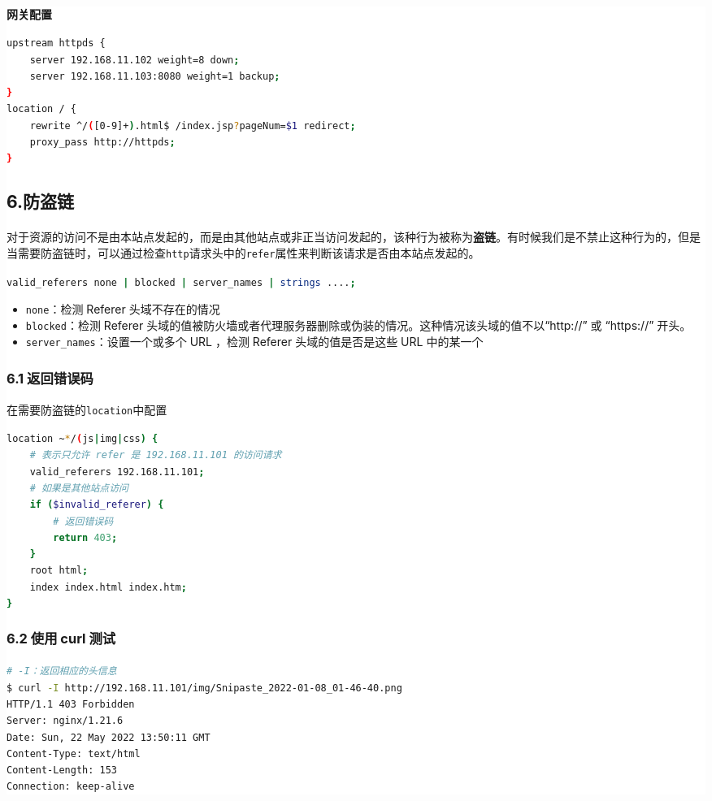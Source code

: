 **网关配置**

```Bash
upstream httpds {
	server 192.168.11.102 weight=8 down;
	server 192.168.11.103:8080 weight=1 backup;
}
location / {
	rewrite ^/([0-9]+).html$ /index.jsp?pageNum=$1 redirect;
	proxy_pass http://httpds;
}
```

## 6.防盗链

对于资源的访问不是由本站点发起的，而是由其他站点或非正当访问发起的，该种行为被称为**盗链**。有时候我们是不禁止这种行为的，但是当需要防盗链时，可以通过检查`http`请求头中的`refer`属性来判断该请求是否由本站点发起的。

```bash
valid_referers none | blocked | server_names | strings ....;
```

- `none`：检测 Referer 头域不存在的情况
- `blocked`：检测 Referer 头域的值被防火墙或者代理服务器删除或伪装的情况。这种情况该头域的值不以“http://” 或 “https://” 开头。
- `server_names`：设置一个或多个 URL ，检测 Referer 头域的值是否是这些 URL 中的某一个

### 6.1 返回错误码

在需要防盗链的`location`中配置

```bash
location ~*/(js|img|css) {
	# 表示只允许 refer 是 192.168.11.101 的访问请求
    valid_referers 192.168.11.101;
    # 如果是其他站点访问
    if ($invalid_referer) {
    	# 返回错误码
        return 403;
    }
    root html;
    index index.html index.htm;
}
```

### 6.2 使用 curl 测试

```Bash
# -I：返回相应的头信息
$ curl -I http://192.168.11.101/img/Snipaste_2022-01-08_01-46-40.png
HTTP/1.1 403 Forbidden
Server: nginx/1.21.6
Date: Sun, 22 May 2022 13:50:11 GMT
Content-Type: text/html
Content-Length: 153
Connection: keep-alive
```
